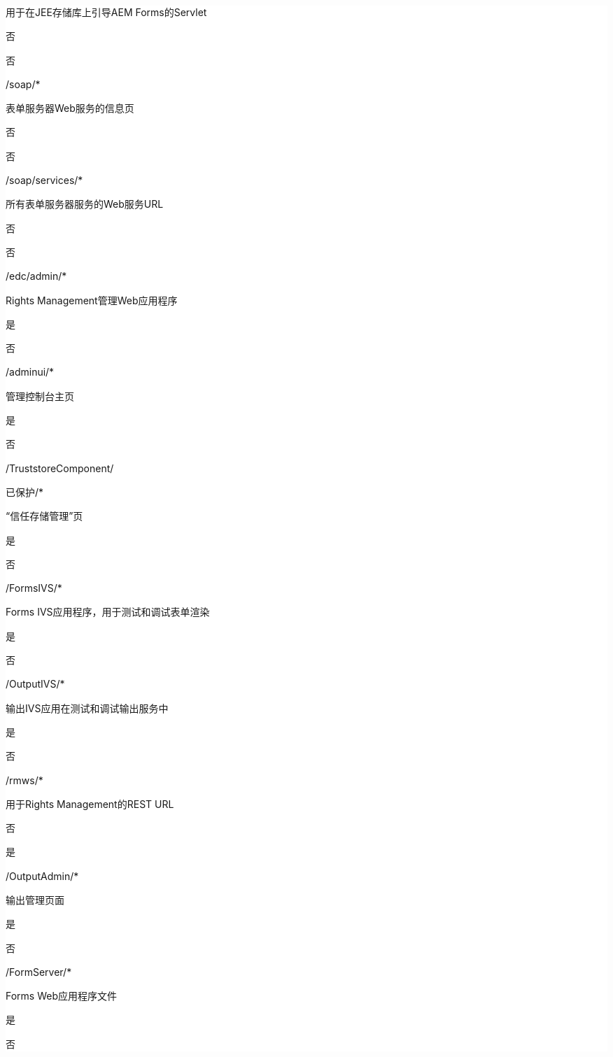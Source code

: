    <td><p>用于在JEE存储库上引导AEM Forms的Servlet</p> </td> 
   <td><p>否</p> </td> 
   <td><p>否</p> </td> 
  </tr> 
  <tr> 
   <td><p>/soap/*</p> </td> 
   <td><p>表单服务器Web服务的信息页</p> </td> 
   <td><p>否</p> </td> 
   <td><p>否</p> </td> 
  </tr> 
  <tr> 
   <td><p>/soap/services/*</p> </td> 
   <td><p>所有表单服务器服务的Web服务URL</p> </td> 
   <td><p>否</p> </td> 
   <td><p>否</p> </td> 
  </tr> 
  <tr> 
   <td><p>/edc/admin/*</p> </td> 
   <td><p>Rights Management管理Web应用程序</p> </td> 
   <td><p>是</p> </td> 
   <td><p>否</p> </td> 
  </tr> 
  <tr> 
   <td><p>/adminui/*</p> </td> 
   <td><p>管理控制台主页</p> </td> 
   <td><p>是</p> </td> 
   <td><p>否</p> </td> 
  </tr> 
  <tr> 
   <td><p>/TruststoreComponent/</p> <p>已保护/*</p> </td> 
   <td><p>“信任存储管理”页</p> </td> 
   <td><p>是</p> </td> 
   <td><p>否</p> </td> 
  </tr> 
  <tr> 
   <td><p>/FormsIVS/*</p> </td> 
   <td><p>Forms IVS应用程序，用于测试和调试表单渲染</p> </td> 
   <td><p>是</p> </td> 
   <td><p>否</p> </td> 
  </tr> 
  <tr> 
   <td><p>/OutputIVS/*</p> </td> 
   <td><p>输出IVS应用在测试和调试输出服务中</p> </td> 
   <td><p>是</p> </td> 
   <td><p>否</p> </td> 
  </tr> 
  <tr> 
   <td><p>/rmws/*</p> </td> 
   <td><p>用于Rights Management的REST URL</p> </td> 
   <td><p>否</p> </td> 
   <td><p>是</p> </td> 
  </tr> 
  <tr> 
   <td><p>/OutputAdmin/*</p> </td> 
   <td><p>输出管理页面</p> </td> 
   <td><p>是</p> </td> 
   <td><p>否</p> </td> 
  </tr> 
  <tr> 
   <td><p>/FormServer/*</p> </td> 
   <td><p>Forms Web应用程序文件</p> </td> 
   <td><p>是</p> </td> 
   <td><p>否</p> </td> 
  </tr> 